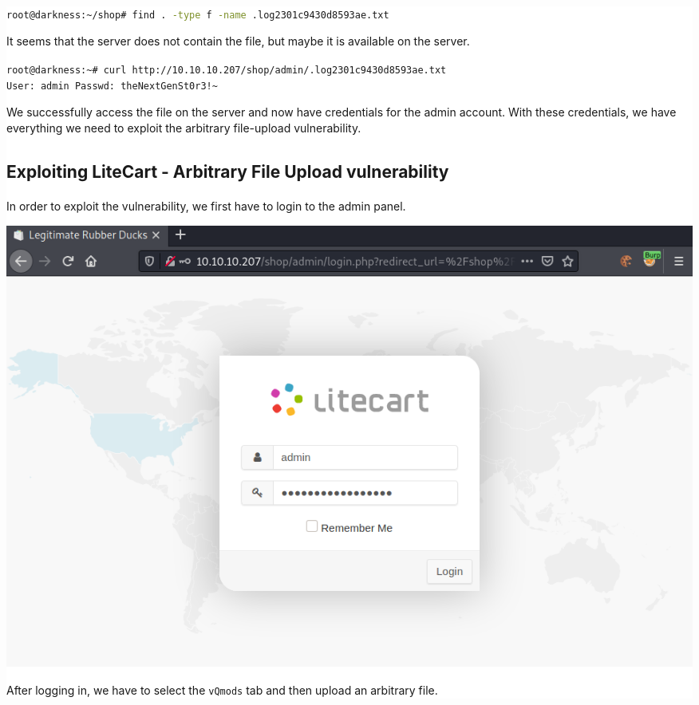 ```bash
root@darkness:~/shop# find . -type f -name .log2301c9430d8593ae.txt
```

It seems that the server does not contain the file, but maybe it is available on the server.

```bash
root@darkness:~# curl http://10.10.10.207/shop/admin/.log2301c9430d8593ae.txt
User: admin Passwd: theNextGenSt0r3!~
```

We successfully access the file on the server and now have credentials for the admin account. With these credentials, we have everything we need to exploit the arbitrary file-upload vulnerability.

## Exploiting LiteCart - Arbitrary File Upload vulnerability

In order to exploit the vulnerability, we first have to login to the admin panel.

![Admin login](/assets/htb/Compromised/http/exploit/login.png)

After logging in, we have to select the `vQmods` tab and then upload an arbitrary file. 
